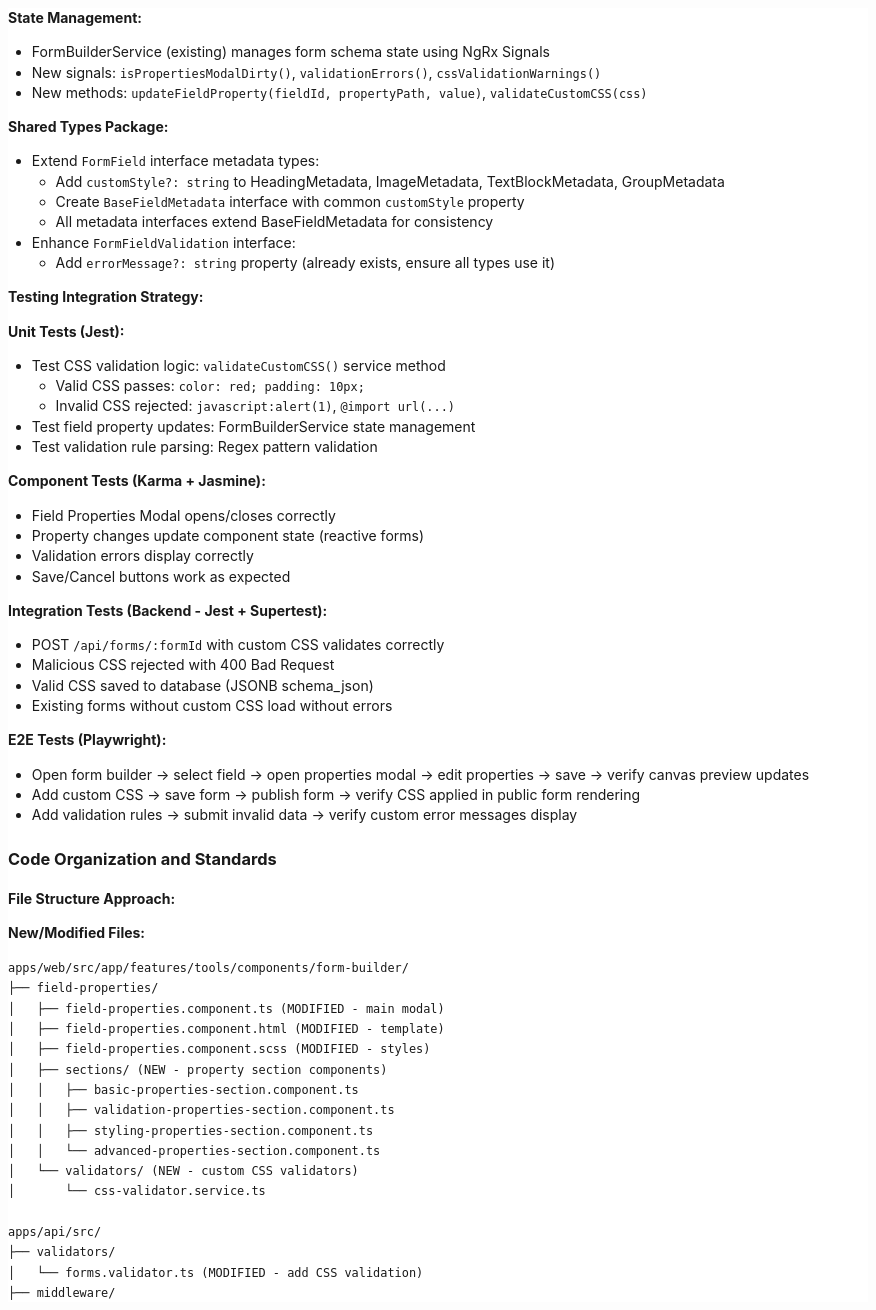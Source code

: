 **State Management:**

- FormBuilderService (existing) manages form schema state using NgRx Signals
- New signals: `isPropertiesModalDirty()`, `validationErrors()`, `cssValidationWarnings()`
- New methods: `updateFieldProperty(fieldId, propertyPath, value)`, `validateCustomCSS(css)`

**Shared Types Package:**

- Extend `FormField` interface metadata types:
  - Add `customStyle?: string` to HeadingMetadata, ImageMetadata, TextBlockMetadata, GroupMetadata
  - Create `BaseFieldMetadata` interface with common `customStyle` property
  - All metadata interfaces extend BaseFieldMetadata for consistency
- Enhance `FormFieldValidation` interface:
  - Add `errorMessage?: string` property (already exists, ensure all types use it)

**Testing Integration Strategy:**

**Unit Tests (Jest):**

- Test CSS validation logic: `validateCustomCSS()` service method
  - Valid CSS passes: `color: red; padding: 10px;`
  - Invalid CSS rejected: `javascript:alert(1)`, `@import url(...)`
- Test field property updates: FormBuilderService state management
- Test validation rule parsing: Regex pattern validation

**Component Tests (Karma + Jasmine):**

- Field Properties Modal opens/closes correctly
- Property changes update component state (reactive forms)
- Validation errors display correctly
- Save/Cancel buttons work as expected

**Integration Tests (Backend - Jest + Supertest):**

- POST `/api/forms/:formId` with custom CSS validates correctly
- Malicious CSS rejected with 400 Bad Request
- Valid CSS saved to database (JSONB schema_json)
- Existing forms without custom CSS load without errors

**E2E Tests (Playwright):**

- Open form builder → select field → open properties modal → edit properties → save → verify canvas
  preview updates
- Add custom CSS → save form → publish form → verify CSS applied in public form rendering
- Add validation rules → submit invalid data → verify custom error messages display

### Code Organization and Standards

**File Structure Approach:**

**New/Modified Files:**

```
apps/web/src/app/features/tools/components/form-builder/
├── field-properties/
│   ├── field-properties.component.ts (MODIFIED - main modal)
│   ├── field-properties.component.html (MODIFIED - template)
│   ├── field-properties.component.scss (MODIFIED - styles)
│   ├── sections/ (NEW - property section components)
│   │   ├── basic-properties-section.component.ts
│   │   ├── validation-properties-section.component.ts
│   │   ├── styling-properties-section.component.ts
│   │   └── advanced-properties-section.component.ts
│   └── validators/ (NEW - custom CSS validators)
│       └── css-validator.service.ts

apps/api/src/
├── validators/
│   └── forms.validator.ts (MODIFIED - add CSS validation)
├── middleware/
```